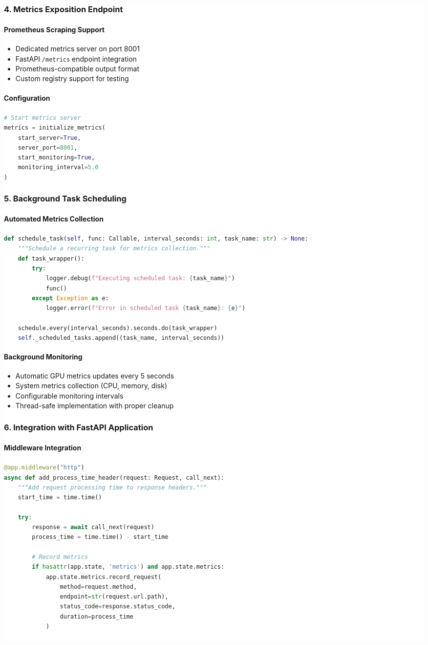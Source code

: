 ### 4. Metrics Exposition Endpoint

#### Prometheus Scraping Support
- Dedicated metrics server on port 8001
- FastAPI `/metrics` endpoint integration
- Prometheus-compatible output format
- Custom registry support for testing

#### Configuration
```python
# Start metrics server
metrics = initialize_metrics(
    start_server=True,
    server_port=8001,
    start_monitoring=True,
    monitoring_interval=5.0
)
```

### 5. Background Task Scheduling

#### Automated Metrics Collection
```python
def schedule_task(self, func: Callable, interval_seconds: int, task_name: str) -> None:
    """Schedule a recurring task for metrics collection."""
    def task_wrapper():
        try:
            logger.debug(f"Executing scheduled task: {task_name}")
            func()
        except Exception as e:
            logger.error(f"Error in scheduled task {task_name}: {e}")
    
    schedule.every(interval_seconds).seconds.do(task_wrapper)
    self._scheduled_tasks.append((task_name, interval_seconds))
```

#### Background Monitoring
- Automatic GPU metrics updates every 5 seconds
- System metrics collection (CPU, memory, disk)
- Configurable monitoring intervals
- Thread-safe implementation with proper cleanup

### 6. Integration with FastAPI Application

#### Middleware Integration
```python
@app.middleware("http")
async def add_process_time_header(request: Request, call_next):
    """Add request processing time to response headers."""
    start_time = time.time()
    
    try:
        response = await call_next(request)
        process_time = time.time() - start_time
        
        # Record metrics
        if hasattr(app.state, 'metrics') and app.state.metrics:
            app.state.metrics.record_request(
                method=request.method,
                endpoint=str(request.url.path),
                status_code=response.status_code,
                duration=process_time
            )
        
```